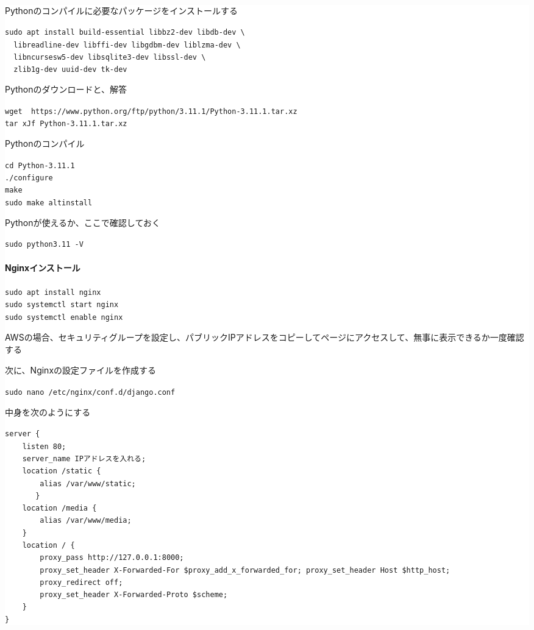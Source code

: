 Pythonのコンパイルに必要なパッケージをインストールする

```
sudo apt install build-essential libbz2-dev libdb-dev \
  libreadline-dev libffi-dev libgdbm-dev liblzma-dev \
  libncursesw5-dev libsqlite3-dev libssl-dev \
  zlib1g-dev uuid-dev tk-dev
```

Pythonのダウンロードと、解答

```
wget  https://www.python.org/ftp/python/3.11.1/Python-3.11.1.tar.xz
tar xJf Python-3.11.1.tar.xz

```

Pythonのコンパイル

```
cd Python-3.11.1
./configure
make
sudo make altinstall
```

Pythonが使えるか、ここで確認しておく
```
sudo python3.11 -V
```

#### Nginxインストール

```
sudo apt install nginx
sudo systemctl start nginx
sudo systemctl enable nginx
```

AWSの場合、セキュリティグループを設定し、パブリックIPアドレスをコピーしてページにアクセスして、無事に表示できるか一度確認する


次に、Nginxの設定ファイルを作成する

```
sudo nano /etc/nginx/conf.d/django.conf
```

中身を次のようにする

```
server {
    listen 80;
    server_name IPアドレスを入れる;
    location /static {
        alias /var/www/static;
       }
    location /media {
        alias /var/www/media;
    }
    location / {
        proxy_pass http://127.0.0.1:8000;
        proxy_set_header X-Forwarded-For $proxy_add_x_forwarded_for; proxy_set_header Host $http_host;
        proxy_redirect off;
        proxy_set_header X-Forwarded-Proto $scheme;
    }
}
```
